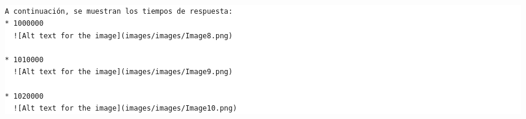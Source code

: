     A continuación, se muestran los tiempos de respuesta:  
    * 1000000  
      ![Alt text for the image](images/images/Image8.png)

    * 1010000  
      ![Alt text for the image](images/images/Image9.png)

    * 1020000    
      ![Alt text for the image](images/images/Image10.png)
